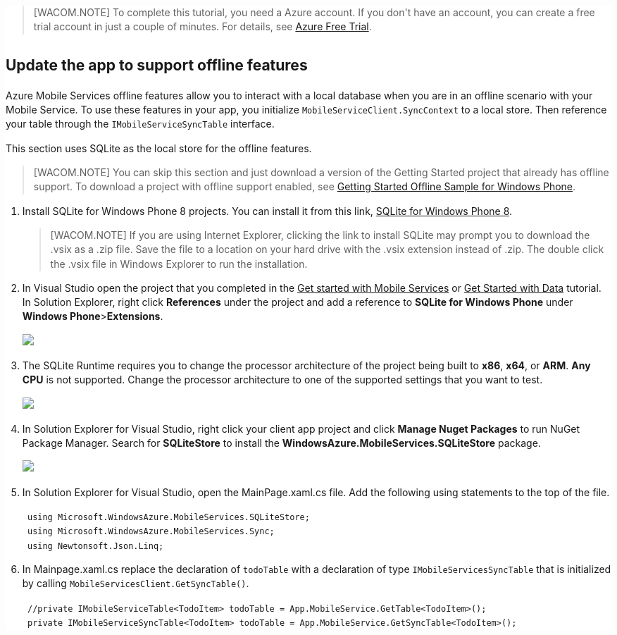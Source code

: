 >[WACOM.NOTE] To complete this tutorial, you need a Azure account. If you don't have an account, you can create a free trial account in just a couple of minutes. For details, see <a href="http://www.windowsazure.com/en-us/pricing/free-trial/?WT.mc_id=AE564AB28" target="_blank">Azure Free Trial</a>. 

## <a name="enable-offline-app"></a>Update the app to support offline features

Azure Mobile Services offline features allow you to interact with a local database when you are in an offline scenario with your Mobile Service. To use these features in your app, you initialize `MobileServiceClient.SyncContext` to a local store. Then reference your table through the `IMobileServiceSyncTable` interface.

This section uses SQLite as the local store for the offline features.

>[WACOM.NOTE] You can skip this section and just download a version of the Getting Started project that already has offline support.  To download a project with offline support enabled, see [Getting Started Offline Sample for Windows Phone].


1. Install SQLite for Windows Phone 8 projects. You can install it from this link, [SQLite for Windows Phone 8].

    >[WACOM.NOTE] If you are using Internet Explorer, clicking the link to install SQLite may prompt you to download the .vsix as a .zip file. Save the file to a location on your hard drive with the .vsix extension instead of .zip. The double click the .vsix file in Windows Explorer to run the installation.

2. In Visual Studio open the project that you completed in the [Get started with Mobile Services] or [Get Started with Data] tutorial. In Solution Explorer, right click **References** under the project and add a reference to **SQLite for Windows Phone** under **Windows Phone**>**Extensions**. 

    ![][1]

3. The SQLite Runtime requires you to change the processor architecture of the project being built to **x86**, **x64**, or **ARM**. **Any CPU** is not supported. Change the processor architecture to one of the supported settings that you want to test.

    ![][11]

4. In Solution Explorer for Visual Studio, right click your client app project and click **Manage Nuget Packages** to run NuGet Package Manager. Search for **SQLiteStore** to install the **WindowsAzure.MobileServices.SQLiteStore** package.

    ![][2]

5. In Solution Explorer for Visual Studio, open the MainPage.xaml.cs file. Add the following using statements to the top of the file.

        using Microsoft.WindowsAzure.MobileServices.SQLiteStore;
        using Microsoft.WindowsAzure.MobileServices.Sync;
        using Newtonsoft.Json.Linq;

6. In Mainpage.xaml.cs replace the declaration of `todoTable` with a declaration of type `IMobileServicesSyncTable` that is initialized by calling `MobileServicesClient.GetSyncTable()`.

        //private IMobileServiceTable<TodoItem> todoTable = App.MobileService.GetTable<TodoItem>();
        private IMobileServiceSyncTable<TodoItem> todoTable = App.MobileService.GetSyncTable<TodoItem>();


[Update the app to support offline features]: #enable-offline-app
[Test the app in an offline Scenario]: #test-offline-app
[Update the app to reconnect your mobile service]: #update-online-app
[Test the app connected to the Mobile Service]: #test-online-app
[0]: ./media/mobile-services-windows-phone-get-started-data-vs2013/mobile-todoitem-data-browse.png
[1]: ./media/mobile-services-windows-phone-get-started-offline-data/mobile-services-add-reference-sqlite-dialog.png
[2]: ./media/mobile-services-windows-phone-get-started-offline-data/mobile-services-sqlitestore-nuget.png
[3]: ./media/mobile-services-windows-phone-get-started-offline-data/mobile-services-sqlitepcl-nuget.png
[4]: ./media/mobile-services-windows-phone-get-started-offline-data/mobile-services-offline-app-run1.png
[5]: ./media/mobile-services-windows-phone-get-started-offline-data/mobile-services-online-app-run1.png
[6]: ./media/mobile-services-windows-phone-get-started-offline-data/mobile-data-browse.png
[7]: ./media/mobile-services-windows-phone-get-started-offline-data/mobile-data-browse2.png
[8]: ./media/mobile-services-windows-phone-get-started-offline-data/mobile-services-online-app-run2.png
[9]: ./media/mobile-services-windows-phone-get-started-offline-data/mobile-services-online-app-run3.png
[10]: ./media/mobile-services-windows-phone-get-started-offline-data/mobile-data-browse3.png
[11]: ./media/mobile-services-windows-phone-get-started-offline-data/vs-select-processor-architecture.png
[12]: ./media/mobile-services-windows-phone-get-started-offline-data/ui-screenshot.png
[Handling conflicts with offline support for Mobile Services]: /en-us/documentation/articles/mobile-services-windows-phone-handling-conflicts-offline-data/ 
[Getting Started Offline Sample for Windows Phone]: http://go.microsoft.com/fwlink/?LinkId=397952
[Get started with Mobile Services]: /en-us/documentation/articles/mobile-services-windows-phone-get-started/
[Get started with data]: /en-us/documentation/articles/mobile-services-windows-phone-get-started-data/
[SQLite for Windows Phone 8]: http://go.microsoft.com/fwlink/?LinkId=397953
[Windows Phone 8 SDK]: http://go.microsoft.com/fwlink/p/?linkid=268374
[Mobile Services SDK Nuget]: http://www.nuget.org/packages/WindowsAzure.MobileServices/1.3.0-alpha4
[SQLite store nuget]: http://www.nuget.org/packages/WindowsAzure.MobileServices.SQLiteStore/1.0.0-alpha4